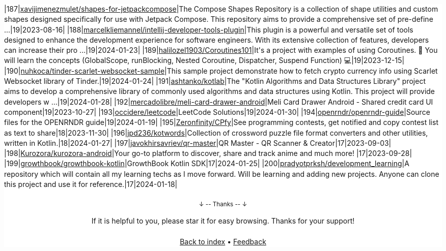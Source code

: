|187|[xavijimenezmulet/shapes-for-jetpackcompose](https://github.com/xavijimenezmulet/shapes-for-jetpackcompose)|The Compose Shapes Repository is a collection of shape utilities and custom shapes designed specifically for use with Jetpack Compose. This repository aims to provide a comprehensive set of pre-define ...|19|2023-08-16|
|188|[marcelkliemannel/intellij-developer-tools-plugin](https://github.com/marcelkliemannel/intellij-developer-tools-plugin)|This plugin is a powerful and versatile set of tools designed to enhance the development experience for software engineers. With its extensive collection of features, developers can increase their pro ...|19|2024-01-23|
|189|[halilozel1903/Coroutines101](https://github.com/halilozel1903/Coroutines101)|It's a project with examples of using Coroutines. 🧵 You will learn the concepts (GlobalScope, runBlocking, Nested Coroutine, Dispatcher, Suspend Function) 💻|19|2023-12-15|
|190|[nuhkoca/tinder-scarlet-websocket-sample](https://github.com/nuhkoca/tinder-scarlet-websocket-sample)|This sample project demonstrate how to fetch crypto currency info using Scarlet Websocket library of Tinder.|19|2024-01-24|
|191|[ashtanko/kotlab](https://github.com/ashtanko/kotlab)|The "Kotlin Algorithms and Data Structures Library" project aims to develop a comprehensive library of commonly used algorithms and data structures using Kotlin. This project will provide developers w ...|19|2024-01-28|
|192|[mercadolibre/meli-card-drawer-android](https://github.com/mercadolibre/meli-card-drawer-android)|Meli Card Drawer Android - Shared credit card UI component|19|2023-10-27|
|193|[occidere/leetcode](https://github.com/occidere/leetcode)|LeetCode Solutions|19|2024-01-30|
|194|[openrndr/openrndr-guide](https://github.com/openrndr/openrndr-guide)|Source files for the OPENRNDR guide|19|2024-01-19|
|195|[Zeronfinity/CPfy](https://github.com/Zeronfinity/CPfy)|See programming contests, get notified and copy contest list as text to share|18|2023-11-30|
|196|[jpd236/kotwords](https://github.com/jpd236/kotwords)|Collection of crossword puzzle file format converters and other utilities, written in Kotlin.|18|2024-01-27|
|197|[javokhirsavriev/qr-master](https://github.com/javokhirsavriev/qr-master)|QR Master - QR Scanner & Creator|17|2023-09-03|
|198|[Kurozora/kurozora-android](https://github.com/Kurozora/kurozora-android)|Your go-to platform to discover, share and track anime and much more! |17|2023-09-28|
|199|[growthbook/growthbook-kotlin](https://github.com/growthbook/growthbook-kotlin)|GrowthBook Kotlin SDK|17|2024-01-25|
|200|[pradyotprksh/development_learning](https://github.com/pradyotprksh/development_learning)|A repository which will contain all my learning techs as I move forward. Will be learning and adding new projects. Anyone can clone this project and use it for reference.|17|2024-01-18|

<div align="center">
    <p><sub>↓ -- Thanks -- ↓</sub></p>
    If it is helpful to you, please star it for easy browsing. Thanks for your support!
</div>

<br/>

<div align="center"><a href="https://github.com/GrowingGit/GitHub-English-Top-Charts#github-english-top-charts">Back to index</a> • <a href="/content/docs/feedback.md">Feedback</a></div>
